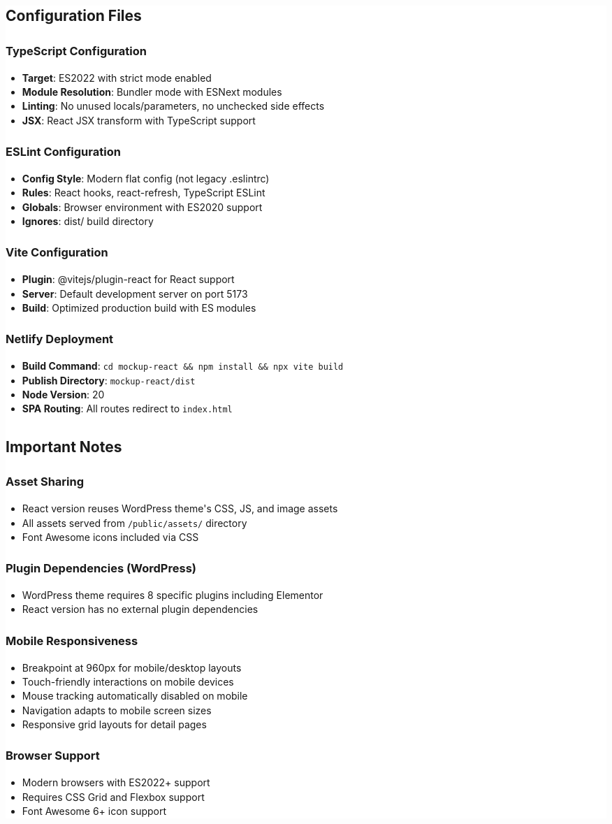 ## Configuration Files

### TypeScript Configuration
- **Target**: ES2022 with strict mode enabled
- **Module Resolution**: Bundler mode with ESNext modules
- **Linting**: No unused locals/parameters, no unchecked side effects
- **JSX**: React JSX transform with TypeScript support

### ESLint Configuration
- **Config Style**: Modern flat config (not legacy .eslintrc)
- **Rules**: React hooks, react-refresh, TypeScript ESLint
- **Globals**: Browser environment with ES2020 support
- **Ignores**: dist/ build directory

### Vite Configuration
- **Plugin**: @vitejs/plugin-react for React support
- **Server**: Default development server on port 5173
- **Build**: Optimized production build with ES modules

### Netlify Deployment
- **Build Command**: `cd mockup-react && npm install && npx vite build`
- **Publish Directory**: `mockup-react/dist`
- **Node Version**: 20
- **SPA Routing**: All routes redirect to `index.html`

## Important Notes

### Asset Sharing
- React version reuses WordPress theme's CSS, JS, and image assets
- All assets served from `/public/assets/` directory
- Font Awesome icons included via CSS

### Plugin Dependencies (WordPress)
- WordPress theme requires 8 specific plugins including Elementor
- React version has no external plugin dependencies

### Mobile Responsiveness
- Breakpoint at 960px for mobile/desktop layouts
- Touch-friendly interactions on mobile devices
- Mouse tracking automatically disabled on mobile
- Navigation adapts to mobile screen sizes
- Responsive grid layouts for detail pages

### Browser Support
- Modern browsers with ES2022+ support
- Requires CSS Grid and Flexbox support
- Font Awesome 6+ icon support
